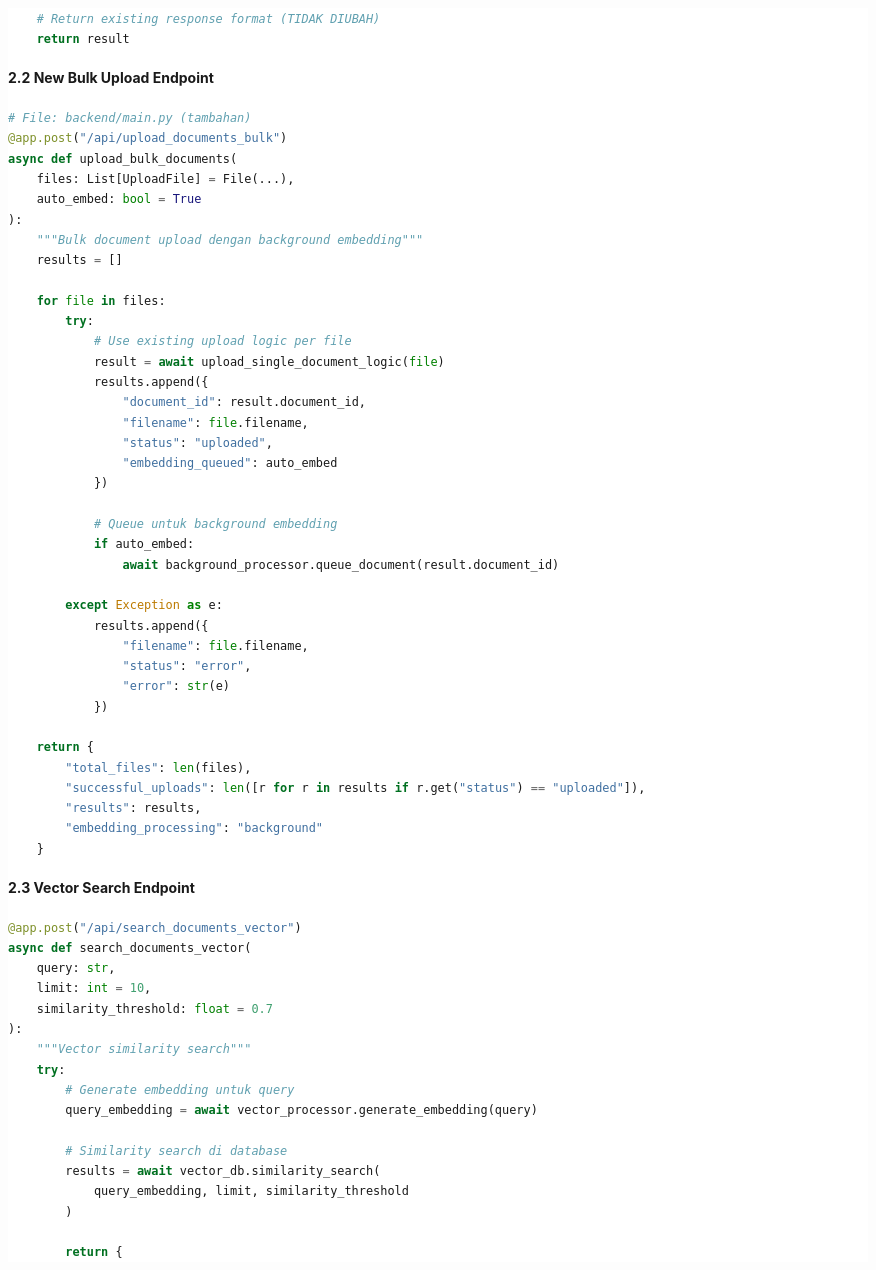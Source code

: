 ```python
    # Return existing response format (TIDAK DIUBAH)
    return result
```

#### **2.2 New Bulk Upload Endpoint**
```python
# File: backend/main.py (tambahan)
@app.post("/api/upload_documents_bulk")
async def upload_bulk_documents(
    files: List[UploadFile] = File(...),
    auto_embed: bool = True
):
    """Bulk document upload dengan background embedding"""
    results = []
    
    for file in files:
        try:
            # Use existing upload logic per file
            result = await upload_single_document_logic(file)
            results.append({
                "document_id": result.document_id,
                "filename": file.filename,
                "status": "uploaded",
                "embedding_queued": auto_embed
            })
            
            # Queue untuk background embedding
            if auto_embed:
                await background_processor.queue_document(result.document_id)
                
        except Exception as e:
            results.append({
                "filename": file.filename,
                "status": "error",
                "error": str(e)
            })
    
    return {
        "total_files": len(files),
        "successful_uploads": len([r for r in results if r.get("status") == "uploaded"]),
        "results": results,
        "embedding_processing": "background"
    }
```

#### **2.3 Vector Search Endpoint**
```python
@app.post("/api/search_documents_vector")
async def search_documents_vector(
    query: str,
    limit: int = 10,
    similarity_threshold: float = 0.7
):
    """Vector similarity search"""
    try:
        # Generate embedding untuk query
        query_embedding = await vector_processor.generate_embedding(query)
        
        # Similarity search di database
        results = await vector_db.similarity_search(
            query_embedding, limit, similarity_threshold
        )
        
        return {
```